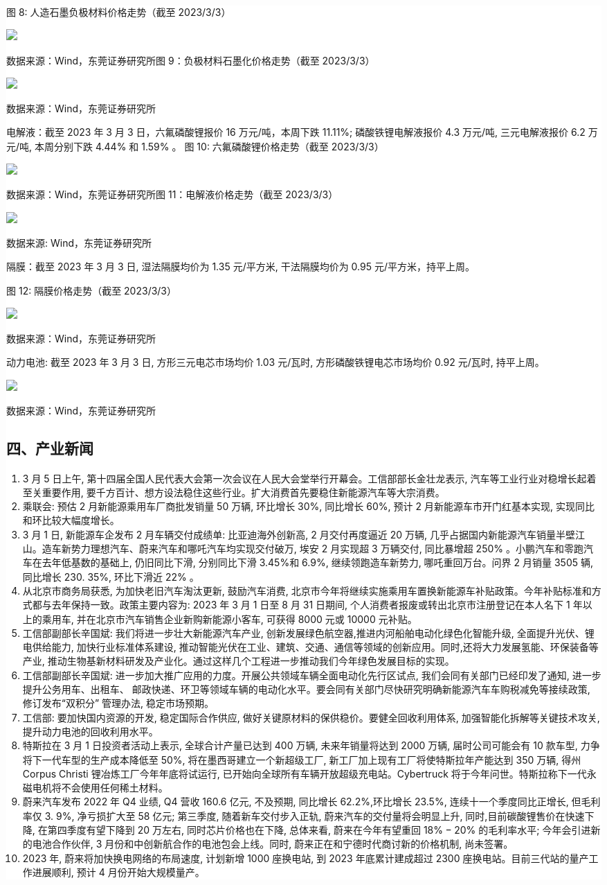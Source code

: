 图 8: 人造石墨负极材料价格走势（截至 2023/3/3）

![](https://cdn.mathpix.com/cropped/2024_04_30_d2a2bc7d2981fdcb702ag-07.jpg?height=722&width=839&top_left_y=1352&top_left_x=283)

数据来源：Wind，东莞证券研究所图 9：负极材料石墨化价格走势（截至 2023/3/3）

![](https://cdn.mathpix.com/cropped/2024_04_30_d2a2bc7d2981fdcb702ag-07.jpg?height=697&width=737&top_left_y=1376&top_left_x=1156)

数据来源：Wind，东莞证券研究所

电解液：截至 2023 年 3 月 3 日，六氟磷酸锂报价 16 万元/吨，本周下跌 $11.11 \%$; 磷酸铁锂电解液报价 4.3 万元/吨, 三元电解液报价 6.2 万元/吨, 本周分别下跌 $4.44 \%$ 和 $1.59 \%$ 。
图 10: 六氟磷酸锂价格走势（截至 2023/3/3）

![](https://cdn.mathpix.com/cropped/2024_04_30_d2a2bc7d2981fdcb702ag-08.jpg?height=722&width=837&top_left_y=276&top_left_x=284)

数据来源：Wind，东莞证券研究所图 11：电解液价格走势（截至 2023/3/3）

![](https://cdn.mathpix.com/cropped/2024_04_30_d2a2bc7d2981fdcb702ag-08.jpg?height=662&width=716&top_left_y=303&top_left_x=1161)

数据来源: Wind，东莞证券研究所

隔膜：截至 2023 年 3 月 3 日, 湿法隔膜均价为 1.35 元/平方米, 干法隔膜均价为 0.95 元/平方米，持平上周。

图 12: 隔膜价格走势（截至 2023/3/3）

![](https://cdn.mathpix.com/cropped/2024_04_30_d2a2bc7d2981fdcb702ag-08.jpg?height=666&width=1325&top_left_y=1289&top_left_x=571)

数据来源：Wind，东莞证券研究所

动力电池: 截至 2023 年 3 月 3 日, 方形三元电芯市场均价 1.03 元/瓦时, 方形磷酸铁锂电芯市场均价 0.92 元/瓦时, 持平上周。

![](https://cdn.mathpix.com/cropped/2024_04_30_d2a2bc7d2981fdcb702ag-09.jpg?height=617&width=1011&top_left_y=294&top_left_x=725)

数据来源：Wind，东莞证券研究所

## 四、产业新闻

1. 3 月 5 日上午, 第十四届全国人民代表大会第一次会议在人民大会堂举行开幕会。工信部部长金壮龙表示, 汽车等工业行业对稳增长起着至关重要作用, 要千方百计、想方设法稳住这些行业。扩大消费首先要稳住新能源汽车等大宗消费。
2. 乘联会: 预估 2 月新能源乘用车厂商批发销量 50 万辆, 环比增长 $30 \%$, 同比增长 $60 \%$, 预计 2 月新能源车市开门红基本实现, 实现同比和环比较大幅度增长。
3. 3 月 1 日, 新能源车企发布 2 月车辆交付成绩单: 比亚迪海外创新高, 2 月交付再度逼近 20 万辆, 几乎占据国内新能源汽车销量半壁江山。造车新势力理想汽车、蔚来汽车和哪吒汽车均实现交付破万, 埃安 2 月实现超 3 万辆交付, 同比暴增超 $250 \%$ 。小鹏汽车和零跑汽车在去年低基数的基础上, 仍旧同比下滑, 分别同比下滑 $3.45 \%$和 $6.9 \%$, 继续领跑造车新势力, 哪吒重回万台。问界 2 月销量 3505 辆, 同比增长 230. $35 \%$, 环比下滑近 $22 \%$ 。
4. 从北京市商务局获悉, 为加快老旧汽车淘汰更新, 鼓励汽车消费, 北京市今年将继续实施乘用车置换新能源车补贴政策。今年补贴标准和方式都与去年保持一致。政策主要内容为: 2023 年 3 月 1 日至 8 月 31 日期间, 个人消费者报废或转出北京市注册登记在本人名下 1 年以上的乘用车, 并在北京市汽车销售企业新购新能源小客车, 可获得 8000 元或 10000 元补贴。
5. 工信部副部长辛国斌: 我们将进一步壮大新能源汽车产业, 创新发展绿色航空器,推进内河船舶电动化绿色化智能升级, 全面提升光伏、锂电供给能力, 加快行业标准体系建设, 推动智能光伏在工业、建筑、交通、通信等领域的创新应用。同时,还将大力发展氢能、环保装备等产业, 推动生物基新材料研发及产业化。通过这样几个工程进一步推动我们今年绿色发展目标的实现。
6. 工信部副部长辛国斌: 进一步加大推广应用的力度。开展公共领域车辆全面电动化先行区试点, 我们会同有关部门已经印发了通知, 进一步提升公务用车、出租车、
邮政快递、环卫等领域车辆的电动化水平。要会同有关部门尽快研究明确新能源汽车车购税减免等接续政策, 修订发布“双积分” 管理办法, 稳定市场预期。
7. 工信部: 要加快国内资源的开发, 稳定国际合作供应, 做好关键原材料的保供稳价。要健全回收利用体系, 加强智能化拆解等关键技术攻关, 提升动力电池的回收利用水平。
8. 特斯拉在 3 月 1 日投资者活动上表示, 全球合计产量已达到 400 万辆, 未来年销量将达到 2000 万辆, 届时公司可能会有 10 款车型, 力争将下一代车型的生产成本降低至 50\%, 将在墨西哥建立一个新超级工厂, 新工厂加上现有工厂将使特斯拉年产能达到 350 万辆, 得州 Corpus Christi 锂冶炼工厂今年年底将试运行, 已开始向全球所有车辆开放超级充电站。Cybertruck 将于今年问世。特斯拉称下一代永磁电机将不会使用任何稀土材料。
9. 蔚来汽车发布 2022 年 Q4 业绩, Q4 营收 160.6 亿元, 不及预期, 同比增长 $62.2 \%$,环比增长 $23.5 \%$, 连续十一个季度同比正增长, 但毛利率仅 3. $9 \%$, 净亏损扩大至 58 亿元; 第三季度, 随着新车交付步入正轨, 蔚来汽车的交付量将会明显上升, 同时,目前碳酸锂售价在快速下降, 在第四季度有望下降到 20 万左右, 同时芯片价格也在下降, 总体来看, 蔚来在今年有望重回 $18 \%-20 \%$ 的毛利率水平; 今年会引进新的电池合作伙伴, 3 月份和中创新航合作的电池包会上线。同时, 蔚来正在和宁德时代商讨新的价格机制, 尚未签署。
10. 2023 年, 蔚来将加快换电网络的布局速度, 计划新增 1000 座换电站, 到 2023 年底累计建成超过 2300 座换电站。目前三代站的量产工作进展顺利, 预计 4 月份开始大规模量产。
